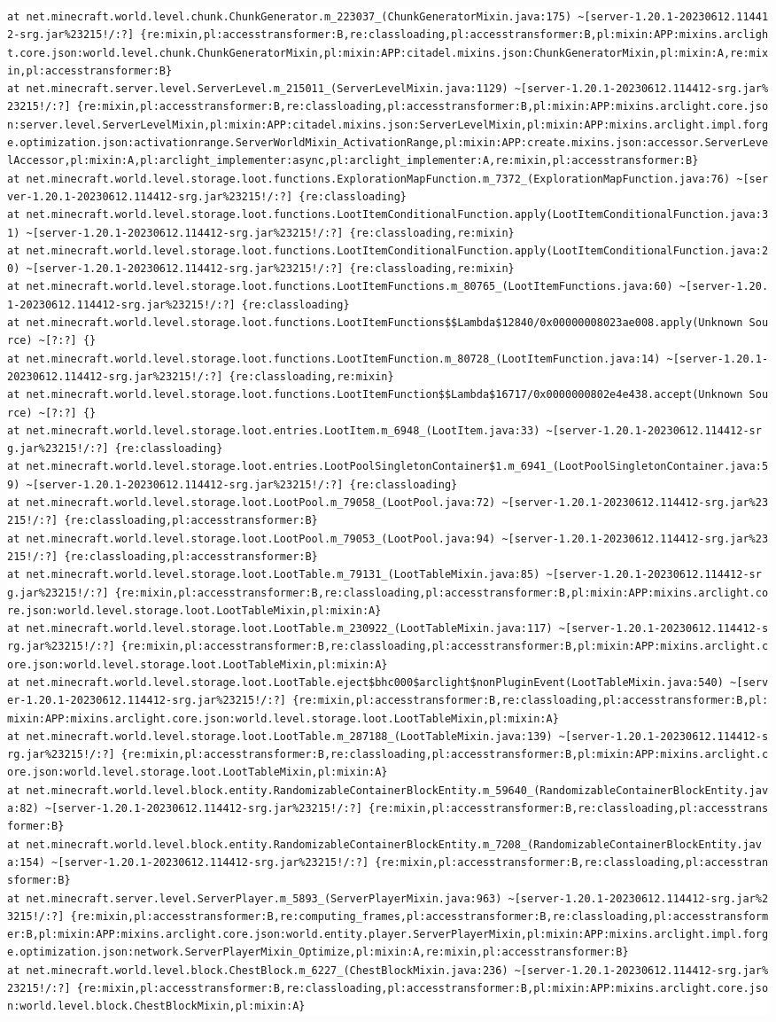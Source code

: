 	at net.minecraft.world.level.chunk.ChunkGenerator.m_223037_(ChunkGeneratorMixin.java:175) ~[server-1.20.1-20230612.114412-srg.jar%23215!/:?] {re:mixin,pl:accesstransformer:B,re:classloading,pl:accesstransformer:B,pl:mixin:APP:mixins.arclight.core.json:world.level.chunk.ChunkGeneratorMixin,pl:mixin:APP:citadel.mixins.json:ChunkGeneratorMixin,pl:mixin:A,re:mixin,pl:accesstransformer:B}
	at net.minecraft.server.level.ServerLevel.m_215011_(ServerLevelMixin.java:1129) ~[server-1.20.1-20230612.114412-srg.jar%23215!/:?] {re:mixin,pl:accesstransformer:B,re:classloading,pl:accesstransformer:B,pl:mixin:APP:mixins.arclight.core.json:server.level.ServerLevelMixin,pl:mixin:APP:citadel.mixins.json:ServerLevelMixin,pl:mixin:APP:mixins.arclight.impl.forge.optimization.json:activationrange.ServerWorldMixin_ActivationRange,pl:mixin:APP:create.mixins.json:accessor.ServerLevelAccessor,pl:mixin:A,pl:arclight_implementer:async,pl:arclight_implementer:A,re:mixin,pl:accesstransformer:B}
	at net.minecraft.world.level.storage.loot.functions.ExplorationMapFunction.m_7372_(ExplorationMapFunction.java:76) ~[server-1.20.1-20230612.114412-srg.jar%23215!/:?] {re:classloading}
	at net.minecraft.world.level.storage.loot.functions.LootItemConditionalFunction.apply(LootItemConditionalFunction.java:31) ~[server-1.20.1-20230612.114412-srg.jar%23215!/:?] {re:classloading,re:mixin}
	at net.minecraft.world.level.storage.loot.functions.LootItemConditionalFunction.apply(LootItemConditionalFunction.java:20) ~[server-1.20.1-20230612.114412-srg.jar%23215!/:?] {re:classloading,re:mixin}
	at net.minecraft.world.level.storage.loot.functions.LootItemFunctions.m_80765_(LootItemFunctions.java:60) ~[server-1.20.1-20230612.114412-srg.jar%23215!/:?] {re:classloading}
	at net.minecraft.world.level.storage.loot.functions.LootItemFunctions$$Lambda$12840/0x00000008023ae008.apply(Unknown Source) ~[?:?] {}
	at net.minecraft.world.level.storage.loot.functions.LootItemFunction.m_80728_(LootItemFunction.java:14) ~[server-1.20.1-20230612.114412-srg.jar%23215!/:?] {re:classloading,re:mixin}
	at net.minecraft.world.level.storage.loot.functions.LootItemFunction$$Lambda$16717/0x0000000802e4e438.accept(Unknown Source) ~[?:?] {}
	at net.minecraft.world.level.storage.loot.entries.LootItem.m_6948_(LootItem.java:33) ~[server-1.20.1-20230612.114412-srg.jar%23215!/:?] {re:classloading}
	at net.minecraft.world.level.storage.loot.entries.LootPoolSingletonContainer$1.m_6941_(LootPoolSingletonContainer.java:59) ~[server-1.20.1-20230612.114412-srg.jar%23215!/:?] {re:classloading}
	at net.minecraft.world.level.storage.loot.LootPool.m_79058_(LootPool.java:72) ~[server-1.20.1-20230612.114412-srg.jar%23215!/:?] {re:classloading,pl:accesstransformer:B}
	at net.minecraft.world.level.storage.loot.LootPool.m_79053_(LootPool.java:94) ~[server-1.20.1-20230612.114412-srg.jar%23215!/:?] {re:classloading,pl:accesstransformer:B}
	at net.minecraft.world.level.storage.loot.LootTable.m_79131_(LootTableMixin.java:85) ~[server-1.20.1-20230612.114412-srg.jar%23215!/:?] {re:mixin,pl:accesstransformer:B,re:classloading,pl:accesstransformer:B,pl:mixin:APP:mixins.arclight.core.json:world.level.storage.loot.LootTableMixin,pl:mixin:A}
	at net.minecraft.world.level.storage.loot.LootTable.m_230922_(LootTableMixin.java:117) ~[server-1.20.1-20230612.114412-srg.jar%23215!/:?] {re:mixin,pl:accesstransformer:B,re:classloading,pl:accesstransformer:B,pl:mixin:APP:mixins.arclight.core.json:world.level.storage.loot.LootTableMixin,pl:mixin:A}
	at net.minecraft.world.level.storage.loot.LootTable.eject$bhc000$arclight$nonPluginEvent(LootTableMixin.java:540) ~[server-1.20.1-20230612.114412-srg.jar%23215!/:?] {re:mixin,pl:accesstransformer:B,re:classloading,pl:accesstransformer:B,pl:mixin:APP:mixins.arclight.core.json:world.level.storage.loot.LootTableMixin,pl:mixin:A}
	at net.minecraft.world.level.storage.loot.LootTable.m_287188_(LootTableMixin.java:139) ~[server-1.20.1-20230612.114412-srg.jar%23215!/:?] {re:mixin,pl:accesstransformer:B,re:classloading,pl:accesstransformer:B,pl:mixin:APP:mixins.arclight.core.json:world.level.storage.loot.LootTableMixin,pl:mixin:A}
	at net.minecraft.world.level.block.entity.RandomizableContainerBlockEntity.m_59640_(RandomizableContainerBlockEntity.java:82) ~[server-1.20.1-20230612.114412-srg.jar%23215!/:?] {re:mixin,pl:accesstransformer:B,re:classloading,pl:accesstransformer:B}
	at net.minecraft.world.level.block.entity.RandomizableContainerBlockEntity.m_7208_(RandomizableContainerBlockEntity.java:154) ~[server-1.20.1-20230612.114412-srg.jar%23215!/:?] {re:mixin,pl:accesstransformer:B,re:classloading,pl:accesstransformer:B}
	at net.minecraft.server.level.ServerPlayer.m_5893_(ServerPlayerMixin.java:963) ~[server-1.20.1-20230612.114412-srg.jar%23215!/:?] {re:mixin,pl:accesstransformer:B,re:computing_frames,pl:accesstransformer:B,re:classloading,pl:accesstransformer:B,pl:mixin:APP:mixins.arclight.core.json:world.entity.player.ServerPlayerMixin,pl:mixin:APP:mixins.arclight.impl.forge.optimization.json:network.ServerPlayerMixin_Optimize,pl:mixin:A,re:mixin,pl:accesstransformer:B}
	at net.minecraft.world.level.block.ChestBlock.m_6227_(ChestBlockMixin.java:236) ~[server-1.20.1-20230612.114412-srg.jar%23215!/:?] {re:mixin,pl:accesstransformer:B,re:classloading,pl:accesstransformer:B,pl:mixin:APP:mixins.arclight.core.json:world.level.block.ChestBlockMixin,pl:mixin:A}